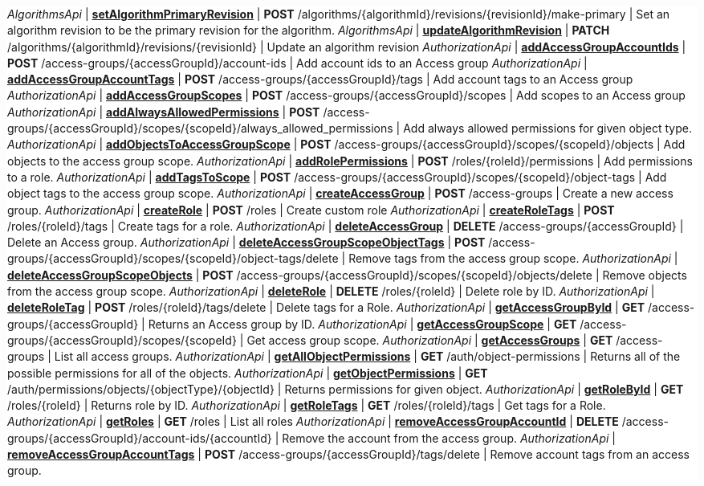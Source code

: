 *AlgorithmsApi* | [**setAlgorithmPrimaryRevision**](docs/AlgorithmsApi.md#setAlgorithmPrimaryRevision) | **POST** /algorithms/{algorithmId}/revisions/{revisionId}/make-primary | Set an algorithm revision to be the primary revision for the algorithm.
*AlgorithmsApi* | [**updateAlgorithmRevision**](docs/AlgorithmsApi.md#updateAlgorithmRevision) | **PATCH** /algorithms/{algorithmId}/revisions/{revisionId} | Update an algorithm revision
*AuthorizationApi* | [**addAccessGroupAccountIds**](docs/AuthorizationApi.md#addAccessGroupAccountIds) | **POST** /access-groups/{accessGroupId}/account-ids | Add account ids to an Access group
*AuthorizationApi* | [**addAccessGroupAccountTags**](docs/AuthorizationApi.md#addAccessGroupAccountTags) | **POST** /access-groups/{accessGroupId}/tags | Add account tags to an Access group
*AuthorizationApi* | [**addAccessGroupScopes**](docs/AuthorizationApi.md#addAccessGroupScopes) | **POST** /access-groups/{accessGroupId}/scopes | Add scopes to an Access group
*AuthorizationApi* | [**addAlwaysAllowedPermissions**](docs/AuthorizationApi.md#addAlwaysAllowedPermissions) | **POST** /access-groups/{accessGroupId}/scopes/{scopeId}/always_allowed_permissions | Add always allowed permissions for given object type.
*AuthorizationApi* | [**addObjectsToAccessGroupScope**](docs/AuthorizationApi.md#addObjectsToAccessGroupScope) | **POST** /access-groups/{accessGroupId}/scopes/{scopeId}/objects | Add objects to the access group scope.
*AuthorizationApi* | [**addRolePermissions**](docs/AuthorizationApi.md#addRolePermissions) | **POST** /roles/{roleId}/permissions | Add permissions to a role.
*AuthorizationApi* | [**addTagsToScope**](docs/AuthorizationApi.md#addTagsToScope) | **POST** /access-groups/{accessGroupId}/scopes/{scopeId}/object-tags | Add object tags to the access group scope.
*AuthorizationApi* | [**createAccessGroup**](docs/AuthorizationApi.md#createAccessGroup) | **POST** /access-groups | Create a new access group.
*AuthorizationApi* | [**createRole**](docs/AuthorizationApi.md#createRole) | **POST** /roles | Create custom role
*AuthorizationApi* | [**createRoleTags**](docs/AuthorizationApi.md#createRoleTags) | **POST** /roles/{roleId}/tags | Create tags for a role.
*AuthorizationApi* | [**deleteAccessGroup**](docs/AuthorizationApi.md#deleteAccessGroup) | **DELETE** /access-groups/{accessGroupId} | Delete an Access group.
*AuthorizationApi* | [**deleteAccessGroupScopeObjectTags**](docs/AuthorizationApi.md#deleteAccessGroupScopeObjectTags) | **POST** /access-groups/{accessGroupId}/scopes/{scopeId}/object-tags/delete | Remove tags from the access group scope.
*AuthorizationApi* | [**deleteAccessGroupScopeObjects**](docs/AuthorizationApi.md#deleteAccessGroupScopeObjects) | **POST** /access-groups/{accessGroupId}/scopes/{scopeId}/objects/delete | Remove objects from the access group scope.
*AuthorizationApi* | [**deleteRole**](docs/AuthorizationApi.md#deleteRole) | **DELETE** /roles/{roleId} | Delete role by ID.
*AuthorizationApi* | [**deleteRoleTag**](docs/AuthorizationApi.md#deleteRoleTag) | **POST** /roles/{roleId}/tags/delete | Delete tags for a Role.
*AuthorizationApi* | [**getAccessGroupById**](docs/AuthorizationApi.md#getAccessGroupById) | **GET** /access-groups/{accessGroupId} | Returns an Access group by ID.
*AuthorizationApi* | [**getAccessGroupScope**](docs/AuthorizationApi.md#getAccessGroupScope) | **GET** /access-groups/{accessGroupId}/scopes/{scopeId} | Get access group scope.
*AuthorizationApi* | [**getAccessGroups**](docs/AuthorizationApi.md#getAccessGroups) | **GET** /access-groups | List all access groups.
*AuthorizationApi* | [**getAllObjectPermissions**](docs/AuthorizationApi.md#getAllObjectPermissions) | **GET** /auth/object-permissions | Returns all of the possible permissions for all of the objects.
*AuthorizationApi* | [**getObjectPermissions**](docs/AuthorizationApi.md#getObjectPermissions) | **GET** /auth/permissions/objects/{objectType}/{objectId} | Returns permissions for given object.
*AuthorizationApi* | [**getRoleById**](docs/AuthorizationApi.md#getRoleById) | **GET** /roles/{roleId} | Returns role by ID.
*AuthorizationApi* | [**getRoleTags**](docs/AuthorizationApi.md#getRoleTags) | **GET** /roles/{roleId}/tags | Get tags for a Role.
*AuthorizationApi* | [**getRoles**](docs/AuthorizationApi.md#getRoles) | **GET** /roles | List all roles
*AuthorizationApi* | [**removeAccessGroupAccountId**](docs/AuthorizationApi.md#removeAccessGroupAccountId) | **DELETE** /access-groups/{accessGroupId}/account-ids/{accountId} | Remove the account from the access group.
*AuthorizationApi* | [**removeAccessGroupAccountTags**](docs/AuthorizationApi.md#removeAccessGroupAccountTags) | **POST** /access-groups/{accessGroupId}/tags/delete | Remove account tags from an access group.